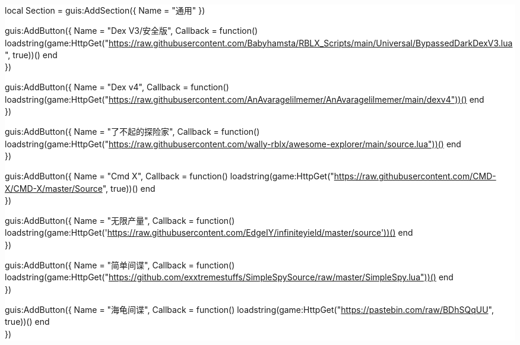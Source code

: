 local Section = guis:AddSection({
	Name = "通用"
})

guis:AddButton({
	Name = "Dex V3/安全版",
	Callback = function()
      		loadstring(game:HttpGet("https://raw.githubusercontent.com/Babyhamsta/RBLX_Scripts/main/Universal/BypassedDarkDexV3.lua", true))()
  	end    
})

guis:AddButton({
	Name = "Dex v4",
	Callback = function()
      		loadstring(game:HttpGet("https://raw.githubusercontent.com/AnAvaragelilmemer/AnAvaragelilmemer/main/dexv4"))()
  	end    
})

guis:AddButton({
    Name = "了不起的探险家",
	Callback = function()
      		loadstring(game:HttpGet("https://raw.githubusercontent.com/wally-rblx/awesome-explorer/main/source.lua"))()
  	end    
})

guis:AddButton({
	Name = "Cmd X",
	Callback = function()
      		loadstring(game:HttpGet("https://raw.githubusercontent.com/CMD-X/CMD-X/master/Source", true))()
  	end    
})

guis:AddButton({
	Name = "无限产量",
	Callback = function()
      		loadstring(game:HttpGet('https://raw.githubusercontent.com/EdgeIY/infiniteyield/master/source'))()
  	end    
})

guis:AddButton({
	Name = "简单间谍",
	Callback = function()
      		loadstring(game:HttpGet("https://github.com/exxtremestuffs/SimpleSpySource/raw/master/SimpleSpy.lua"))()
  	end    
})

guis:AddButton({
	Name = "海龟间谍",
	Callback = function()
      		loadstring(game:HttpGet("https://pastebin.com/raw/BDhSQqUU", true))()
  	end    
})
